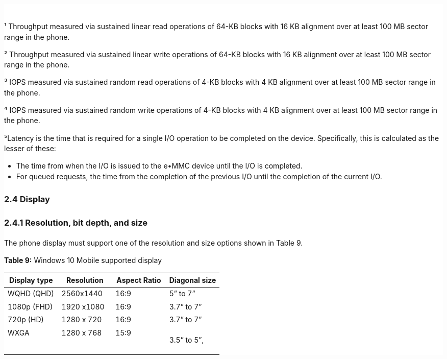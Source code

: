  

¹ Throughput measured via sustained linear read operations of 64-KB blocks with 16 KB alignment over at least 100 MB sector range in the phone.

² Throughput measured via sustained linear write operations of 64-KB blocks with 16 KB alignment over at least 100 MB sector range in the phone.

³ IOPS measured via sustained random read operations of 4-KB blocks with 4 KB alignment over at least 100 MB sector range in the phone.

⁴ IOPS measured via sustained random write operations of 4-KB blocks with 4 KB alignment over at least 100 MB sector range in the phone.

⁵Latency is the time that is required for a single I/O operation to be completed on the device. Specifically, this is calculated as the lesser of these:

-   The time from when the I/O is issued to the e•MMC device until the I/O is completed.
-   For queued requests, the time from the completion of the previous I/O until the completion of the current I/O.

### 2.4 Display

### 2.4.1 Resolution, bit depth, and size

The phone display must support one of the resolution and size options shown in Table 9.

**Table 9:** Windows 10 Mobile supported display

<table>
<colgroup>
<col width="25%" />
<col width="25%" />
<col width="25%" />
<col width="25%" />
</colgroup>
<thead>
<tr class="header">
<th>Display type</th>
<th>Resolution</th>
<th>Aspect Ratio</th>
<th>Diagonal size</th>
</tr>
</thead>
<tbody>
<tr class="odd">
<td>WQHD (QHD)</td>
<td>2560x1440</td>
<td>16:9</td>
<td>5” to 7”</td>
</tr>
<tr class="even">
<td>1080p (FHD)</td>
<td>1920 x1080</td>
<td>16:9</td>
<td>3.7” to 7”</td>
</tr>
<tr class="odd">
<td>720p (HD)</td>
<td>1280 x 720</td>
<td>16:9</td>
<td>3.7” to 7”</td>
</tr>
<tr class="even">
<td>WXGA</td>
<td>1280 x 768</td>
<td>15:9</td>
<td><p>3.5” to 5”,</p>